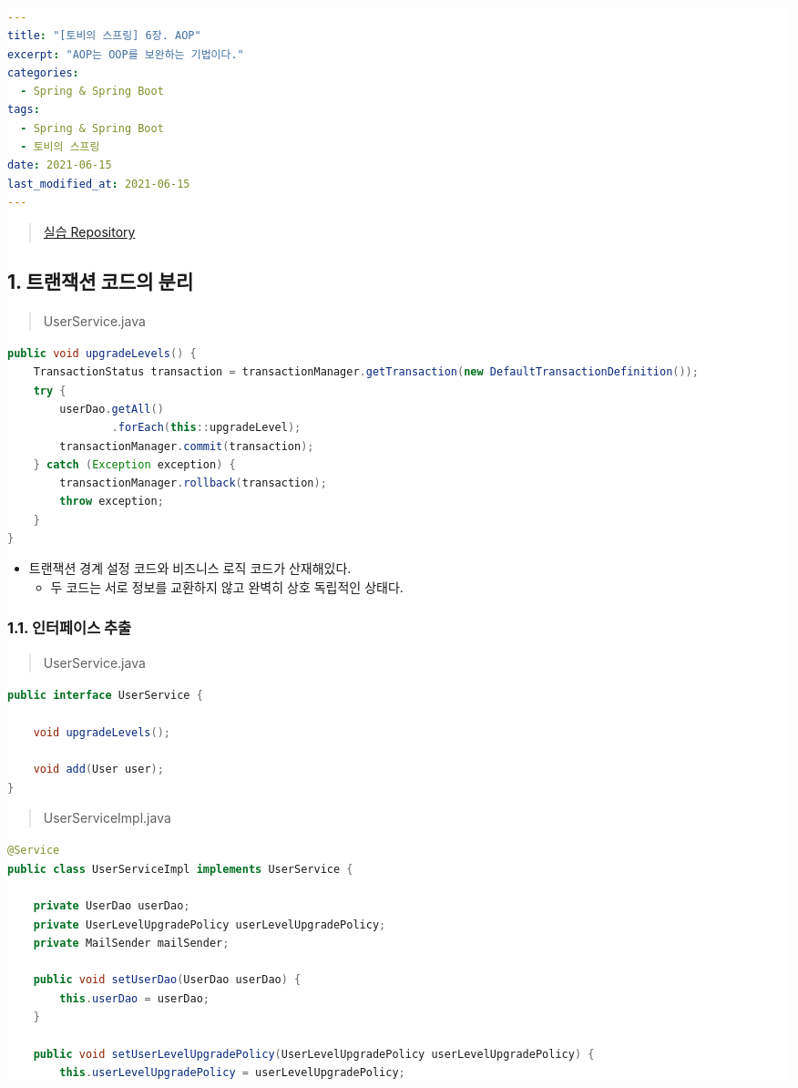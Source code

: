 ```yaml
---
title: "[토비의 스프링] 6장. AOP"
excerpt: "AOP는 OOP를 보완하는 기법이다."
categories:
  - Spring & Spring Boot
tags:
  - Spring & Spring Boot
  - 토비의 스프링
date: 2021-06-15
last_modified_at: 2021-06-15
---
```


> [실습 Repository](https://github.com/xlffm3/tobi-vol1/tree/chapter6)

## 1. 트랜잭션 코드의 분리

> UserService.java

```java
public void upgradeLevels() {
    TransactionStatus transaction = transactionManager.getTransaction(new DefaultTransactionDefinition());
    try {
        userDao.getAll()
                .forEach(this::upgradeLevel);
        transactionManager.commit(transaction);
    } catch (Exception exception) {
        transactionManager.rollback(transaction);
        throw exception;
    }
}
```

* 트랜잭션 경계 설정 코드와 비즈니스 로직 코드가 산재해있다.
  * 두 코드는 서로 정보를 교환하지 않고 완벽히 상호 독립적인 상태다.

### 1.1. 인터페이스 추출

> UserService.java

```java
public interface UserService {

    void upgradeLevels();

    void add(User user);
}
```

> UserServiceImpl.java

```java
@Service
public class UserServiceImpl implements UserService {

    private UserDao userDao;
    private UserLevelUpgradePolicy userLevelUpgradePolicy;
    private MailSender mailSender;

    public void setUserDao(UserDao userDao) {
        this.userDao = userDao;
    }

    public void setUserLevelUpgradePolicy(UserLevelUpgradePolicy userLevelUpgradePolicy) {
        this.userLevelUpgradePolicy = userLevelUpgradePolicy;
```
